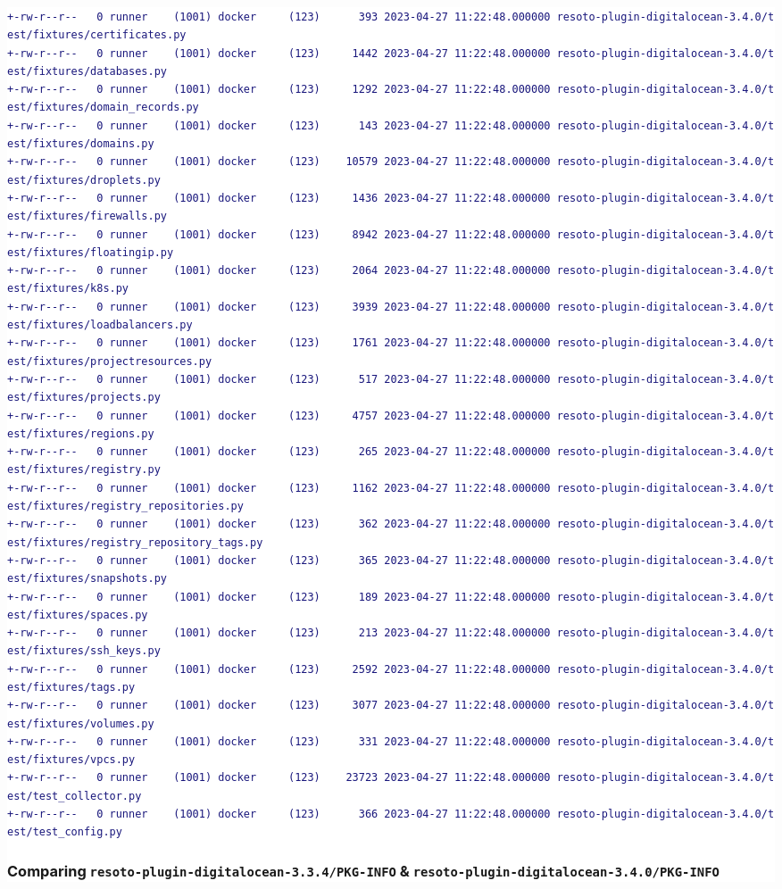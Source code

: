 ```diff
+-rw-r--r--   0 runner    (1001) docker     (123)      393 2023-04-27 11:22:48.000000 resoto-plugin-digitalocean-3.4.0/test/fixtures/certificates.py
+-rw-r--r--   0 runner    (1001) docker     (123)     1442 2023-04-27 11:22:48.000000 resoto-plugin-digitalocean-3.4.0/test/fixtures/databases.py
+-rw-r--r--   0 runner    (1001) docker     (123)     1292 2023-04-27 11:22:48.000000 resoto-plugin-digitalocean-3.4.0/test/fixtures/domain_records.py
+-rw-r--r--   0 runner    (1001) docker     (123)      143 2023-04-27 11:22:48.000000 resoto-plugin-digitalocean-3.4.0/test/fixtures/domains.py
+-rw-r--r--   0 runner    (1001) docker     (123)    10579 2023-04-27 11:22:48.000000 resoto-plugin-digitalocean-3.4.0/test/fixtures/droplets.py
+-rw-r--r--   0 runner    (1001) docker     (123)     1436 2023-04-27 11:22:48.000000 resoto-plugin-digitalocean-3.4.0/test/fixtures/firewalls.py
+-rw-r--r--   0 runner    (1001) docker     (123)     8942 2023-04-27 11:22:48.000000 resoto-plugin-digitalocean-3.4.0/test/fixtures/floatingip.py
+-rw-r--r--   0 runner    (1001) docker     (123)     2064 2023-04-27 11:22:48.000000 resoto-plugin-digitalocean-3.4.0/test/fixtures/k8s.py
+-rw-r--r--   0 runner    (1001) docker     (123)     3939 2023-04-27 11:22:48.000000 resoto-plugin-digitalocean-3.4.0/test/fixtures/loadbalancers.py
+-rw-r--r--   0 runner    (1001) docker     (123)     1761 2023-04-27 11:22:48.000000 resoto-plugin-digitalocean-3.4.0/test/fixtures/projectresources.py
+-rw-r--r--   0 runner    (1001) docker     (123)      517 2023-04-27 11:22:48.000000 resoto-plugin-digitalocean-3.4.0/test/fixtures/projects.py
+-rw-r--r--   0 runner    (1001) docker     (123)     4757 2023-04-27 11:22:48.000000 resoto-plugin-digitalocean-3.4.0/test/fixtures/regions.py
+-rw-r--r--   0 runner    (1001) docker     (123)      265 2023-04-27 11:22:48.000000 resoto-plugin-digitalocean-3.4.0/test/fixtures/registry.py
+-rw-r--r--   0 runner    (1001) docker     (123)     1162 2023-04-27 11:22:48.000000 resoto-plugin-digitalocean-3.4.0/test/fixtures/registry_repositories.py
+-rw-r--r--   0 runner    (1001) docker     (123)      362 2023-04-27 11:22:48.000000 resoto-plugin-digitalocean-3.4.0/test/fixtures/registry_repository_tags.py
+-rw-r--r--   0 runner    (1001) docker     (123)      365 2023-04-27 11:22:48.000000 resoto-plugin-digitalocean-3.4.0/test/fixtures/snapshots.py
+-rw-r--r--   0 runner    (1001) docker     (123)      189 2023-04-27 11:22:48.000000 resoto-plugin-digitalocean-3.4.0/test/fixtures/spaces.py
+-rw-r--r--   0 runner    (1001) docker     (123)      213 2023-04-27 11:22:48.000000 resoto-plugin-digitalocean-3.4.0/test/fixtures/ssh_keys.py
+-rw-r--r--   0 runner    (1001) docker     (123)     2592 2023-04-27 11:22:48.000000 resoto-plugin-digitalocean-3.4.0/test/fixtures/tags.py
+-rw-r--r--   0 runner    (1001) docker     (123)     3077 2023-04-27 11:22:48.000000 resoto-plugin-digitalocean-3.4.0/test/fixtures/volumes.py
+-rw-r--r--   0 runner    (1001) docker     (123)      331 2023-04-27 11:22:48.000000 resoto-plugin-digitalocean-3.4.0/test/fixtures/vpcs.py
+-rw-r--r--   0 runner    (1001) docker     (123)    23723 2023-04-27 11:22:48.000000 resoto-plugin-digitalocean-3.4.0/test/test_collector.py
+-rw-r--r--   0 runner    (1001) docker     (123)      366 2023-04-27 11:22:48.000000 resoto-plugin-digitalocean-3.4.0/test/test_config.py
```

### Comparing `resoto-plugin-digitalocean-3.3.4/PKG-INFO` & `resoto-plugin-digitalocean-3.4.0/PKG-INFO`
